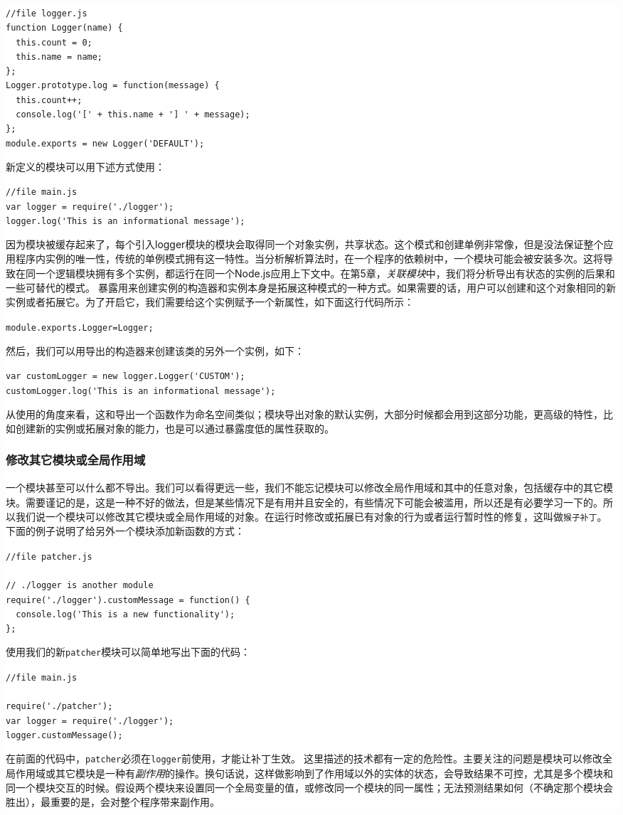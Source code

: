 ```
//file logger.js
function Logger(name) {
  this.count = 0;
  this.name = name;
};
Logger.prototype.log = function(message) {
  this.count++;
  console.log('[' + this.name + '] ' + message);
};
module.exports = new Logger('DEFAULT'); 
```
新定义的模块可以用下述方式使用：

```
//file main.js
var logger = require('./logger');
logger.log('This is an informational message');
```
因为模块被缓存起来了，每个引入logger模块的模块会取得同一个对象实例，共享状态。这个模式和创建单例非常像，但是没法保证整个应用程序内实例的唯一性，传统的单例模式拥有这一特性。当分析解析算法时，在一个程序的依赖树中，一个模块可能会被安装多次。这将导致在同一个逻辑模块拥有多个实例，都运行在同一个Node.js应用上下文中。在第5章，*关联模块*中，我们将分析导出有状态的实例的后果和一些可替代的模式。
暴露用来创建实例的构造器和实例本身是拓展这种模式的一种方式。如果需要的话，用户可以创建和这个对象相同的新实例或者拓展它。为了开启它，我们需要给这个实例赋予一个新属性，如下面这行代码所示：

```
module.exports.Logger=Logger;
```
然后，我们可以用导出的构造器来创建该类的另外一个实例，如下：

```
var customLogger = new logger.Logger('CUSTOM');
customLogger.log('This is an informational message');
```
从使用的角度来看，这和导出一个函数作为命名空间类似；模块导出对象的默认实例，大部分时候都会用到这部分功能，更高级的特性，比如创建新的实例或拓展对象的能力，也是可以通过暴露度低的属性获取的。

### 修改其它模块或全局作用域
一个模块甚至可以什么都不导出。我们可以看得更远一些，我们不能忘记模块可以修改全局作用域和其中的任意对象，包括缓存中的其它模块。需要谨记的是，这是一种不好的做法，但是某些情况下是有用并且安全的，有些情况下可能会被滥用，所以还是有必要学习一下的。所以我们说一个模块可以修改其它模块或全局作用域的对象。在运行时修改或拓展已有对象的行为或者运行暂时性的修复，这叫做`猴子补丁`。
下面的例子说明了给另外一个模块添加新函数的方式：

```
//file patcher.js

// ./logger is another module
require('./logger').customMessage = function() {
  console.log('This is a new functionality');
}; 
```
使用我们的新`patcher`模块可以简单地写出下面的代码：

```
//file main.js

require('./patcher');
var logger = require('./logger');
logger.customMessage();
```
在前面的代码中，`patcher`必须在`logger`前使用，才能让补丁生效。
这里描述的技术都有一定的危险性。主要关注的问题是模块可以修改全局作用域或其它模块是一种有*副作用*的操作。换句话说，这样做影响到了作用域以外的实体的状态，会导致结果不可控，尤其是多个模块和同一个模块交互的时候。假设两个模块来设置同一个全局变量的值，或修改同一个模块的同一属性；无法预测结果如何（不确定那个模块会胜出），最重要的是，会对整个程序带来副作用。



